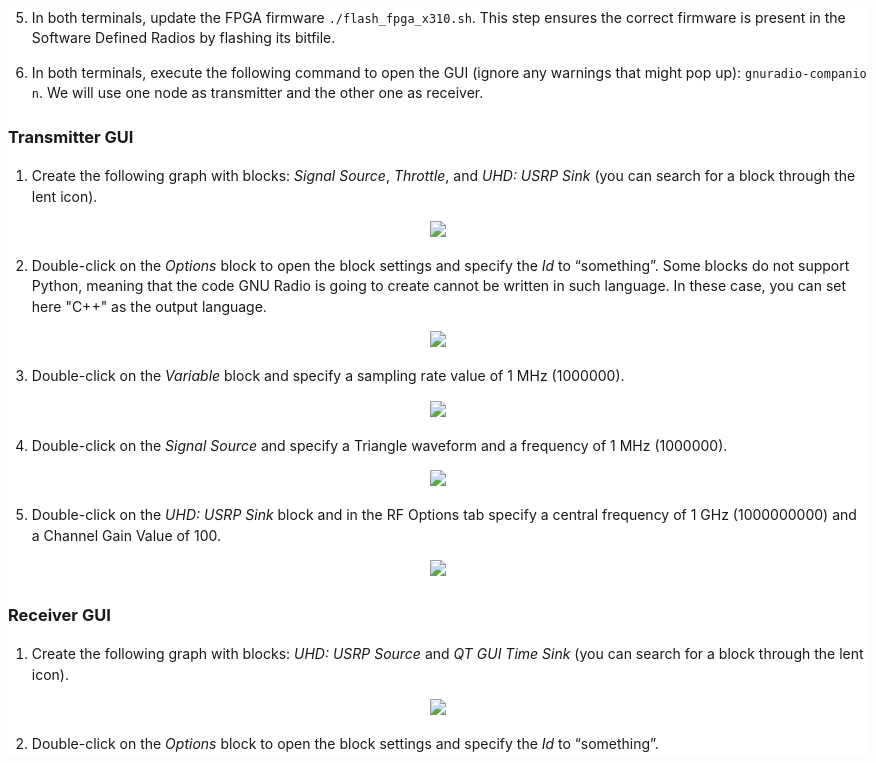 5. In both terminals, update the FPGA firmware `./flash_fpga_x310.sh`. This step ensures the correct firmware is present in the Software Defined Radios by flashing its bitfile.

6. In both terminals, execute the following command to open the GUI (ignore any warnings that might pop up): `gnuradio-companion`. We will use one node as transmitter and the other one as receiver.

### Transmitter GUI

1. Create the following graph with blocks: _Signal Source_, _Throttle_, and _UHD: USRP Sink_ (you can search for a block through the lent icon).

<p align="center">
  <img src="images/transmitter.png" />
</p>

2. Double-click on the _Options_ block to open the block settings and specify the _Id_ to “something”. Some blocks do not support Python, meaning that the code GNU Radio is going to create cannot be written in such language. In these case, you can set here "C++" as the output language.

<p align="center">
  <img src="images/transmitter_options.png" />
</p>


3. Double-click on the _Variable_ block and specify a sampling rate value of 1 MHz (1000000).

<p align="center">
  <img src="images/transmitter_variable.png" />
</p>

4. Double-click on the _Signal Source_ and specify a Triangle waveform and a frequency of 1 MHz (1000000).

<p align="center">
  <img src="images/transmitter_signal_source.png" />
</p>

5. Double-click on the _UHD: USRP Sink_ block and in the RF Options tab specify a central frequency of 1 GHz (1000000000) and a Channel Gain Value of 100.

<p align="center">
  <img src="images/transmitter_usrp_sink.png" />
</p>

### Receiver GUI

   1. Create the following graph with blocks: _UHD: USRP Source_ and _QT GUI Time Sink_ (you can search for a block through the lent icon).
        
<p align="center">
    <img src="images/receiver.png" />
</p>

   2. Double-click on the _Options_ block to open the block settings and specify the _Id_ to “something”.
